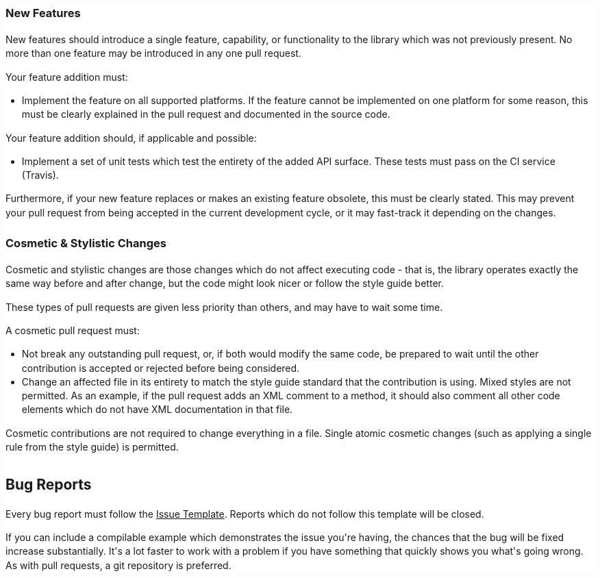 ### New Features
New features should introduce a single feature, capability, or functionality to the library which was not previously
present. No more than one feature may be introduced in any one pull request. 

Your feature addition must:

* Implement the feature on all supported platforms. If the feature cannot be implemented on one platform for some
reason, this must be clearly explained in the pull request and documented in the source code.

Your feature addition should, if applicable and possible:
* Implement a set of unit tests which test the entirety of the added API surface. These tests must pass
on the CI service (Travis).

Furthermore, if your new feature replaces or makes an existing feature obsolete, this must be clearly stated.
This may prevent your pull request from being accepted in the current development cycle, or it may fast-track 
it depending on the changes.

### Cosmetic & Stylistic Changes
Cosmetic and stylistic changes are those changes which do not affect executing code - that is, the library 
operates exactly the same way before and after change, but the code might look nicer or follow the style guide 
better.

These types of pull requests are given less priority than others, and may have to wait some time.

A cosmetic pull request must:

* Not break any outstanding pull request, or, if both would modify the same code, be prepared to wait 
until the other contribution is accepted or rejected before being considered.
* Change an affected file in its entirety to match the style guide standard that the contribution is using. 
Mixed styles are not permitted. As an example, if the pull request adds an XML comment to a method, it 
should also comment all other code elements which do not have XML documentation in that file.

Cosmetic contributions are not required to change everything in a file. Single atomic cosmetic changes 
(such as applying a single rule from the style guide) is permitted.

## Bug Reports
Every bug report must follow the [Issue Template](https://github.com/WowDevTools/Everlook/blob/master/.github/ISSUE_TEMPLATE.md). 
Reports which do not follow this template will be closed.

If you can include a compilable example which demonstrates the issue you're having, the chances
that the bug will be fixed increase substantially. It's a lot faster to work with a problem
if you have something that quickly shows you what's going wrong. As with pull requests, a git repository 
is preferred.
